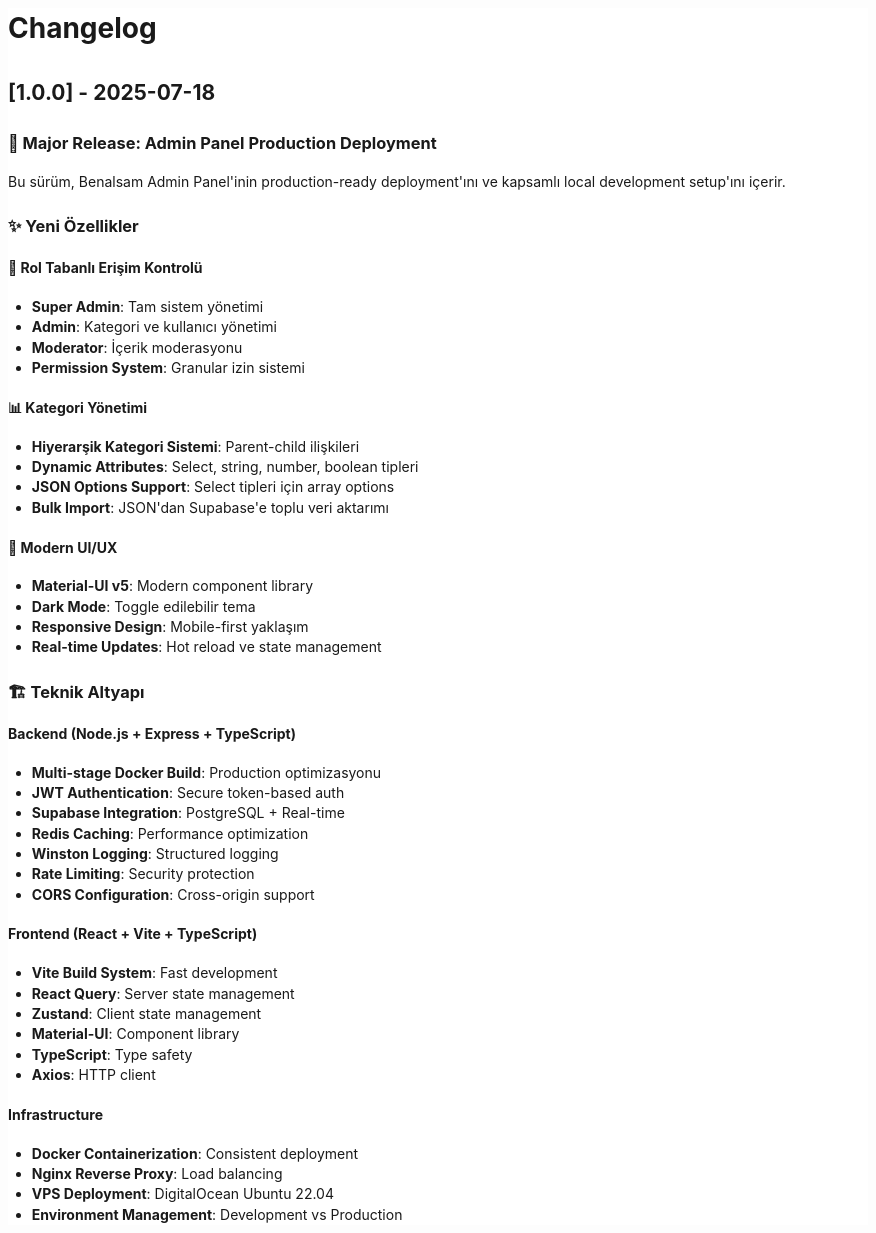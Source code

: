 # Changelog

## [1.0.0] - 2025-07-18

### 🎉 Major Release: Admin Panel Production Deployment

Bu sürüm, Benalsam Admin Panel'inin production-ready deployment'ını ve kapsamlı local development setup'ını içerir.

### ✨ Yeni Özellikler

#### 🔐 Rol Tabanlı Erişim Kontrolü
- **Super Admin**: Tam sistem yönetimi
- **Admin**: Kategori ve kullanıcı yönetimi
- **Moderator**: İçerik moderasyonu
- **Permission System**: Granular izin sistemi

#### 📊 Kategori Yönetimi
- **Hiyerarşik Kategori Sistemi**: Parent-child ilişkileri
- **Dynamic Attributes**: Select, string, number, boolean tipleri
- **JSON Options Support**: Select tipleri için array options
- **Bulk Import**: JSON'dan Supabase'e toplu veri aktarımı

#### 🎨 Modern UI/UX
- **Material-UI v5**: Modern component library
- **Dark Mode**: Toggle edilebilir tema
- **Responsive Design**: Mobile-first yaklaşım
- **Real-time Updates**: Hot reload ve state management

### 🏗️ Teknik Altyapı

#### Backend (Node.js + Express + TypeScript)
- **Multi-stage Docker Build**: Production optimizasyonu
- **JWT Authentication**: Secure token-based auth
- **Supabase Integration**: PostgreSQL + Real-time
- **Redis Caching**: Performance optimization
- **Winston Logging**: Structured logging
- **Rate Limiting**: Security protection
- **CORS Configuration**: Cross-origin support

#### Frontend (React + Vite + TypeScript)
- **Vite Build System**: Fast development
- **React Query**: Server state management
- **Zustand**: Client state management
- **Material-UI**: Component library
- **TypeScript**: Type safety
- **Axios**: HTTP client

#### Infrastructure
- **Docker Containerization**: Consistent deployment
- **Nginx Reverse Proxy**: Load balancing
- **VPS Deployment**: DigitalOcean Ubuntu 22.04
- **Environment Management**: Development vs Production
